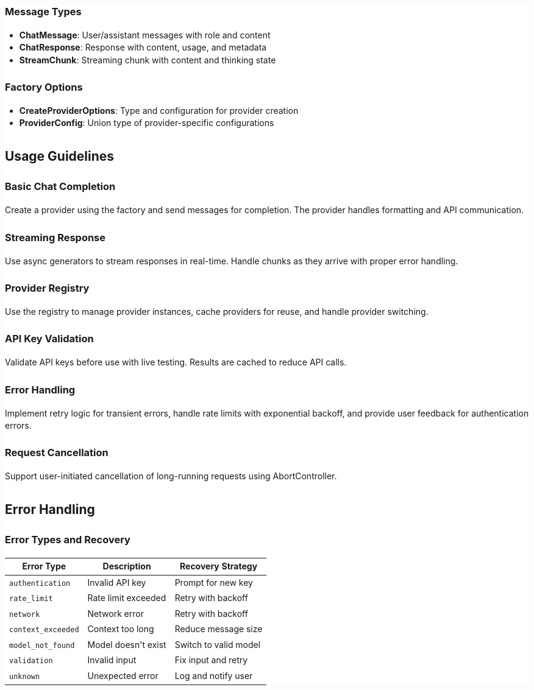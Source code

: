 ### Message Types

- **ChatMessage**: User/assistant messages with role and content
- **ChatResponse**: Response with content, usage, and metadata
- **StreamChunk**: Streaming chunk with content and thinking state

### Factory Options

- **CreateProviderOptions**: Type and configuration for provider creation
- **ProviderConfig**: Union type of provider-specific configurations

## Usage Guidelines

### Basic Chat Completion

Create a provider using the factory and send messages for completion. The provider handles formatting and API communication.

### Streaming Response

Use async generators to stream responses in real-time. Handle chunks as they arrive with proper error handling.

### Provider Registry

Use the registry to manage provider instances, cache providers for reuse, and handle provider switching.

### API Key Validation

Validate API keys before use with live testing. Results are cached to reduce API calls.

### Error Handling

Implement retry logic for transient errors, handle rate limits with exponential backoff, and provide user feedback for authentication errors.

### Request Cancellation

Support user-initiated cancellation of long-running requests using AbortController.

## Error Handling

### Error Types and Recovery

| Error Type         | Description         | Recovery Strategy     |
| ------------------ | ------------------- | --------------------- |
| `authentication`   | Invalid API key     | Prompt for new key    |
| `rate_limit`       | Rate limit exceeded | Retry with backoff    |
| `network`          | Network error       | Retry with backoff    |
| `context_exceeded` | Context too long    | Reduce message size   |
| `model_not_found`  | Model doesn't exist | Switch to valid model |
| `validation`       | Invalid input       | Fix input and retry   |
| `unknown`          | Unexpected error    | Log and notify user   |
